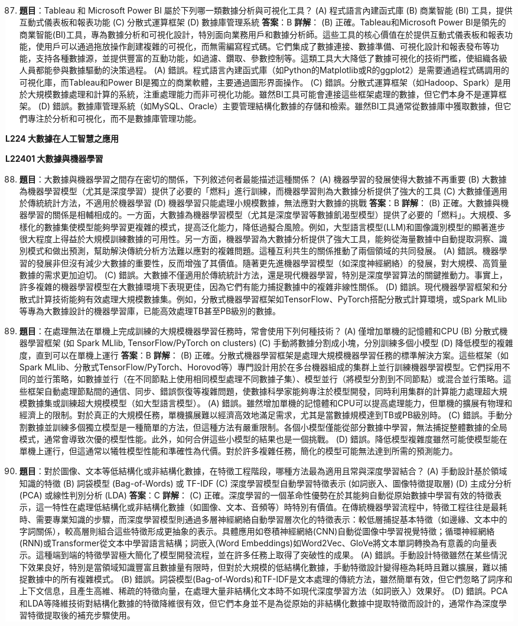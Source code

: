 87. **題目**：Tableau 和 Microsoft Power BI 屬於下列哪一類數據分析與可視化工具？
    (A) 程式語言內建函式庫
    (B) 商業智能 (BI) 工具，提供互動式儀表板和報表功能
    (C) 分散式運算框架
    (D) 數據庫管理系統
    **答案**：B
    **詳解**：
    (B) 正確。Tableau和Microsoft Power BI是領先的商業智能(BI)工具，專為數據分析和可視化設計，特別面向業務用戶和數據分析師。這些工具的核心價值在於提供互動式儀表板和報表功能，使用戶可以通過拖放操作創建複雜的可視化，而無需編寫程式碼。它們集成了數據連接、數據準備、可視化設計和報表發布等功能，支持各種數據源，並提供豐富的互動功能，如過濾、鑽取、參數控制等。這類工具大大降低了數據可視化的技術門檻，使組織各級人員都能參與數據驅動的決策過程。
    (A) 錯誤。程式語言內建函式庫（如Python的Matplotlib或R的ggplot2）是需要通過程式碼調用的可視化庫，而Tableau和Power BI是獨立的商業軟體，主要通過圖形界面操作。
    (C) 錯誤。分散式運算框架（如Hadoop、Spark）是用於大規模數據處理和計算的系統，注重處理能力而非可視化功能。雖然BI工具可能會連接這些框架處理的數據，但它們本身不是運算框架。
    (D) 錯誤。數據庫管理系統（如MySQL、Oracle）主要管理結構化數據的存儲和檢索。雖然BI工具通常從數據庫中獲取數據，但它們專注於分析和可視化，而不是數據庫管理功能。

**L224 大數據在人工智慧之應用**

**L22401 大數據與機器學習**

88. **題目**：大數據與機器學習之間存在密切的關係，下列敘述何者最能描述這種關係？
    (A) 機器學習的發展使得大數據不再重要
    (B) 大數據為機器學習模型（尤其是深度學習）提供了必要的「燃料」進行訓練，而機器學習則為大數據分析提供了強大的工具
    (C) 大數據僅適用於傳統統計方法，不適用於機器學習
    (D) 機器學習只能處理小規模數據，無法應對大數據的挑戰
    **答案**：B
    **詳解**：
    (B) 正確。大數據與機器學習的關係是相輔相成的。一方面，大數據為機器學習模型（尤其是深度學習等數據飢渴型模型）提供了必要的「燃料」。大規模、多樣化的數據集使模型能夠學習更複雜的模式，提高泛化能力，降低過擬合風險。例如，大型語言模型(LLM)和圖像識別模型的顯著進步很大程度上得益於大規模訓練數據的可用性。另一方面，機器學習為大數據分析提供了強大工具，能夠從海量數據中自動提取洞察、識別模式和做出預測，幫助解決傳統分析方法難以應對的複雜問題。這種互利共生的關係推動了兩個領域的共同發展。
    (A) 錯誤。機器學習的發展非但沒有減少大數據的重要性，反而增強了其價值。隨著更先進機器學習模型（如深度神經網絡）的發展，對大規模、高質量數據的需求更加迫切。
    (C) 錯誤。大數據不僅適用於傳統統計方法，還是現代機器學習，特別是深度學習算法的關鍵推動力。事實上，許多複雜的機器學習模型在大數據環境下表現更佳，因為它們有能力捕捉數據中的複雜非線性關係。
    (D) 錯誤。現代機器學習框架和分散式計算技術能夠有效處理大規模數據集。例如，分散式機器學習框架如TensorFlow、PyTorch搭配分散式計算環境，或Spark MLlib等專為大數據設計的機器學習庫，已能高效處理TB甚至PB級別的數據。

89. **題目**：在處理無法在單機上完成訓練的大規模機器學習任務時，常會使用下列何種技術？
    (A) 僅增加單機的記憶體和CPU
    (B) 分散式機器學習框架 (如 Spark MLlib, TensorFlow/PyTorch on clusters)
    (C) 手動將數據分割成小塊，分別訓練多個小模型
    (D) 降低模型的複雜度，直到可以在單機上運行
    **答案**：B
    **詳解**：
    (B) 正確。分散式機器學習框架是處理大規模機器學習任務的標準解決方案。這些框架（如Spark MLlib、分散式TensorFlow/PyTorch、Horovod等）專門設計用於在多台機器組成的集群上並行訓練機器學習模型。它們採用不同的並行策略，如數據並行（在不同節點上使用相同模型處理不同數據子集）、模型並行（將模型分割到不同節點）或混合並行策略。這些框架自動處理節點間的通信、同步、錯誤恢復等複雜問題，使數據科學家能夠專注於模型開發，同時利用集群的計算能力處理超大規模數據集或訓練超大規模模型（如大型語言模型）。
    (A) 錯誤。雖然增加單機的記憶體和CPU可以提高處理能力，但單機的擴展有物理和經濟上的限制。對於真正的大規模任務，單機擴展難以經濟高效地滿足需求，尤其是當數據規模達到TB或PB級別時。
    (C) 錯誤。手動分割數據並訓練多個獨立模型是一種簡單的方法，但這種方法有嚴重限制。各個小模型僅能從部分數據中學習，無法捕捉整體數據的全局模式，通常會導致次優的模型性能。此外，如何合併這些小模型的結果也是一個挑戰。
    (D) 錯誤。降低模型複雜度雖然可能使模型能在單機上運行，但這通常以犧牲模型性能和準確性為代價。對於許多複雜任務，簡化的模型可能無法達到所需的預測能力。

90. **題目**：對於圖像、文本等低結構化或非結構化數據，在特徵工程階段，哪種方法最為適用且常與深度學習結合？
    (A) 手動設計基於領域知識的特徵
    (B) 詞袋模型 (Bag-of-Words) 或 TF-IDF
    (C) 深度學習模型自動學習特徵表示 (如詞嵌入、圖像特徵提取層)
    (D) 主成分分析 (PCA) 或線性判別分析 (LDA)
    **答案**：C
    **詳解**：
    (C) 正確。深度學習的一個革命性優勢在於其能夠自動從原始數據中學習有效的特徵表示，這一特性在處理低結構化或非結構化數據（如圖像、文本、音頻等）時特別有價值。在傳統機器學習流程中，特徵工程往往是最耗時、需要專業知識的步驟，而深度學習模型則通過多層神經網絡自動學習層次化的特徵表示：較低層捕捉基本特徵（如邊緣、文本中的字詞關係），較高層則組合這些特徵形成更抽象的表示。具體應用如卷積神經網絡(CNN)自動從圖像中學習視覺特徵；循環神經網絡(RNN)或Transformer從文本中學習語言結構；詞嵌入(Word Embeddings)如Word2Vec、GloVe將文本單詞轉換為有意義的向量表示。這種端到端的特徵學習極大簡化了模型開發流程，並在許多任務上取得了突破性的成果。
    (A) 錯誤。手動設計特徵雖然在某些情況下效果良好，特別是當領域知識豐富且數據量有限時，但對於大規模的低結構化數據，手動特徵設計變得極為耗時且難以擴展，難以捕捉數據中的所有複雜模式。
    (B) 錯誤。詞袋模型(Bag-of-Words)和TF-IDF是文本處理的傳統方法，雖然簡單有效，但它們忽略了詞序和上下文信息，且產生高維、稀疏的特徵向量，在處理大量非結構化文本時不如現代深度學習方法（如詞嵌入）效果好。
    (D) 錯誤。PCA和LDA等降維技術對結構化數據的特徵降維很有效，但它們本身並不是為從原始的非結構化數據中提取特徵而設計的，通常作為深度學習特徵提取後的補充步驟使用。
